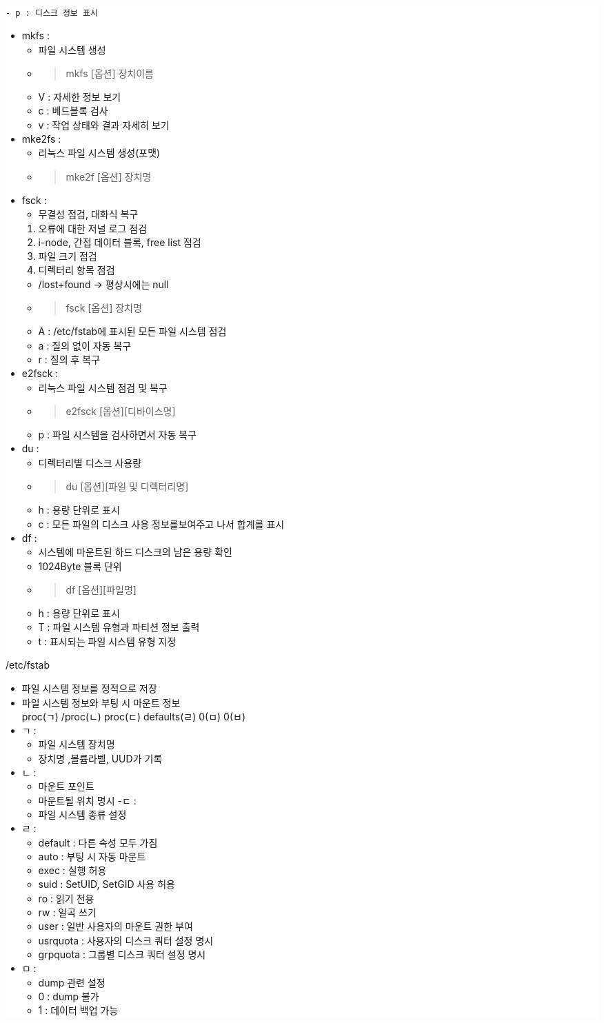     - p : 디스크 정보 표시
- mkfs :
    - 파일 시스템 생성
    - >mkfs [옵션] 장치이름
    - V : 자세한 정보 보기
    - c : 베드블록 검사
    - v : 작업 상태와 결과 자세히 보기
- mke2fs :
    - 리눅스 파일 시스템 생성(포맷)
    - >mke2f [옵션] 장치명
- fsck :
    - 무결성 점검, 대화식 복구
    1. 오류에 대한 저널 로그 점검  
    2. i-node, 간접 데이터 블록, free list 점검  
    3. 파일 크기 점검  
    4. 디렉터리 항목 점검
    - /lost+found -> 평상시에는 null
    - >fsck [옵션] 장치명
    - A : /etc/fstab에 표시된 모든 파일 시스템 점검
    - a : 질의 없이 자동 복구
    - r : 질의 후 복구
- e2fsck :
    - 리눅스 파일 시스템 점검 및 복구
    - >e2fsck [옵션][디바이스명]
    - p : 파일 시스템을 검사하면서 자동 복구
- du :
    - 디렉터리별 디스크 사용량
    - >du [옵션][파일 및 디렉터리명]
    - h : 용량 단위로 표시
    - c : 모든 파일의 디스크 사용 정보를보여주고 나서 합계를 표시
- df :
    - 시스템에 마운트된 하드 디스크의 남은 용량 확인
    - 1024Byte 블록 단위
    - >df [옵션][파일명]
    - h : 용량 단위로 표시
    - T : 파일 시스템 유형과 파티션 정보 출력
    - t : 표시되는 파일 시스템 유형 지정

/etc/fstab
- 파일 시스템 정보를 정적으로 저장
- 파일 시스템 정보와 부팅 시 마운트 정보  
proc(ㄱ) /proc(ㄴ) proc(ㄷ) defaults(ㄹ) 0(ㅁ) 0(ㅂ)
- ㄱ : 
    - 파일 시스템 장치명
    - 장치명 ,볼륨라벨, UUD가 기록
- ㄴ : 
    - 마운트 포인트
    - 마운트될 위치 명시
-ㄷ :
    - 파일 시스템 종류 설정
- ㄹ :
    - default : 다른 속성 모두 가짐
    - auto : 부팅 시 자동 마운트
    - exec : 실행 허용
    - suid : SetUID, SetGID 사용 허용
    - ro : 읽기 전용
    - rw : 일곡 쓰기
    - user : 일반 사용자의 마운트 권한 부여
    - usrquota : 사용자의 디스크 쿼터 설정 명시
    - grpquota : 그룹별 디스크 쿼터 설정 명시
- ㅁ : 
    - dump 관련 설정
    - 0 : dump 불가
    - 1 : 데이터 백업 가능